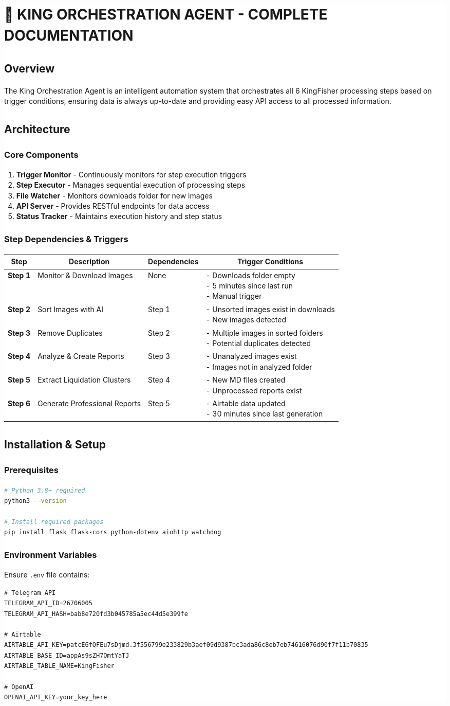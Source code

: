 # 👑 KING ORCHESTRATION AGENT - COMPLETE DOCUMENTATION

## Overview
The King Orchestration Agent is an intelligent automation system that orchestrates all 6 KingFisher processing steps based on trigger conditions, ensuring data is always up-to-date and providing easy API access to all processed information.

## Architecture

### Core Components
1. **Trigger Monitor** - Continuously monitors for step execution triggers
2. **Step Executor** - Manages sequential execution of processing steps
3. **File Watcher** - Monitors downloads folder for new images
4. **API Server** - Provides RESTful endpoints for data access
5. **Status Tracker** - Maintains execution history and step status

### Step Dependencies & Triggers

| Step | Description | Dependencies | Trigger Conditions |
|------|-------------|--------------|-------------------|
| **Step 1** | Monitor & Download Images | None | - Downloads folder empty<br>- 5 minutes since last run<br>- Manual trigger |
| **Step 2** | Sort Images with AI | Step 1 | - Unsorted images exist in downloads<br>- New images detected |
| **Step 3** | Remove Duplicates | Step 2 | - Multiple images in sorted folders<br>- Potential duplicates detected |
| **Step 4** | Analyze & Create Reports | Step 3 | - Unanalyzed images exist<br>- Images not in analyzed folder |
| **Step 5** | Extract Liquidation Clusters | Step 4 | - New MD files created<br>- Unprocessed reports exist |
| **Step 6** | Generate Professional Reports | Step 5 | - Airtable data updated<br>- 30 minutes since last generation |

## Installation & Setup

### Prerequisites
```bash
# Python 3.8+ required
python3 --version

# Install required packages
pip install flask flask-cors python-dotenv aiohttp watchdog
```

### Environment Variables
Ensure `.env` file contains:
```env
# Telegram API
TELEGRAM_API_ID=26706005
TELEGRAM_API_HASH=bab8e720fd3b045785a5ec44d5e399fe

# Airtable
AIRTABLE_API_KEY=patcE6fQFEu7sDjmd.3f556799e233829b3aef09d9387bc3ada86c8eb7eb74616076d90f7f11b70835
AIRTABLE_BASE_ID=appAs9sZH7OmtYaTJ
AIRTABLE_TABLE_NAME=KingFisher

# OpenAI
OPENAI_API_KEY=your_key_here
```
